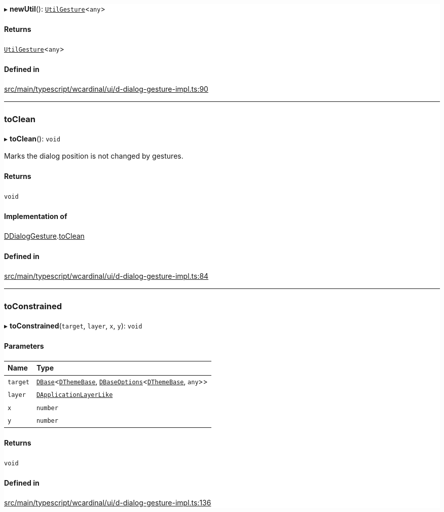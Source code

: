 ▸ **newUtil**(): [`UtilGesture`](UtilGesture.md)\<`any`\>

#### Returns

[`UtilGesture`](UtilGesture.md)\<`any`\>

#### Defined in

[src/main/typescript/wcardinal/ui/d-dialog-gesture-impl.ts:90](https://github.com/winter-cardinal/winter-cardinal-ui/blob/v0.407.0/src/main/typescript/wcardinal/ui/d-dialog-gesture-impl.ts#L90)

___

### toClean

▸ **toClean**(): `void`

Marks the dialog position is not changed by gestures.

#### Returns

`void`

#### Implementation of

[DDialogGesture](../interfaces/DDialogGesture.md).[toClean](../interfaces/DDialogGesture.md#toclean)

#### Defined in

[src/main/typescript/wcardinal/ui/d-dialog-gesture-impl.ts:84](https://github.com/winter-cardinal/winter-cardinal-ui/blob/v0.407.0/src/main/typescript/wcardinal/ui/d-dialog-gesture-impl.ts#L84)

___

### toConstrained

▸ **toConstrained**(`target`, `layer`, `x`, `y`): `void`

#### Parameters

| Name | Type |
| :------ | :------ |
| `target` | [`DBase`](DBase.md)\<[`DThemeBase`](../interfaces/DThemeBase.md), [`DBaseOptions`](../interfaces/DBaseOptions.md)\<[`DThemeBase`](../interfaces/DThemeBase.md), `any`\>\> |
| `layer` | [`DApplicationLayerLike`](../interfaces/DApplicationLayerLike.md) |
| `x` | `number` |
| `y` | `number` |

#### Returns

`void`

#### Defined in

[src/main/typescript/wcardinal/ui/d-dialog-gesture-impl.ts:136](https://github.com/winter-cardinal/winter-cardinal-ui/blob/v0.407.0/src/main/typescript/wcardinal/ui/d-dialog-gesture-impl.ts#L136)
